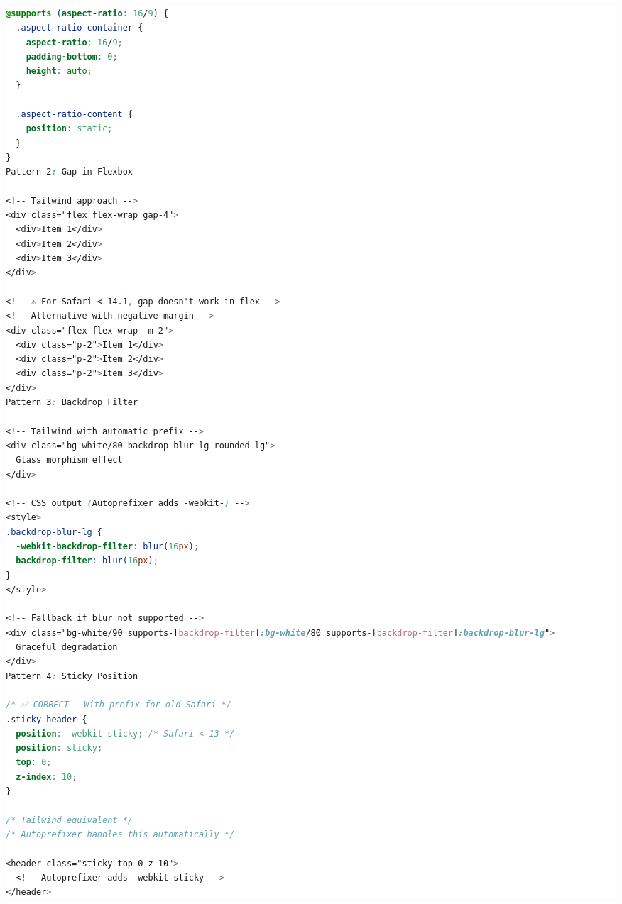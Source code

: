 ```css
@supports (aspect-ratio: 16/9) {
  .aspect-ratio-container {
    aspect-ratio: 16/9;
    padding-bottom: 0;
    height: auto;
  }
  
  .aspect-ratio-content {
    position: static;
  }
}
Pattern 2: Gap in Flexbox

<!-- Tailwind approach -->
<div class="flex flex-wrap gap-4">
  <div>Item 1</div>
  <div>Item 2</div>
  <div>Item 3</div>
</div>

<!-- ⚠️ For Safari < 14.1, gap doesn't work in flex -->
<!-- Alternative with negative margin -->
<div class="flex flex-wrap -m-2">
  <div class="p-2">Item 1</div>
  <div class="p-2">Item 2</div>
  <div class="p-2">Item 3</div>
</div>
Pattern 3: Backdrop Filter

<!-- Tailwind with automatic prefix -->
<div class="bg-white/80 backdrop-blur-lg rounded-lg">
  Glass morphism effect
</div>

<!-- CSS output (Autoprefixer adds -webkit-) -->
<style>
.backdrop-blur-lg {
  -webkit-backdrop-filter: blur(16px);
  backdrop-filter: blur(16px);
}
</style>

<!-- Fallback if blur not supported -->
<div class="bg-white/90 supports-[backdrop-filter]:bg-white/80 supports-[backdrop-filter]:backdrop-blur-lg">
  Graceful degradation
</div>
Pattern 4: Sticky Position

/* ✅ CORRECT - With prefix for old Safari */
.sticky-header {
  position: -webkit-sticky; /* Safari < 13 */
  position: sticky;
  top: 0;
  z-index: 10;
}

/* Tailwind equivalent */
/* Autoprefixer handles this automatically */

<header class="sticky top-0 z-10">
  <!-- Autoprefixer adds -webkit-sticky -->
</header>
```